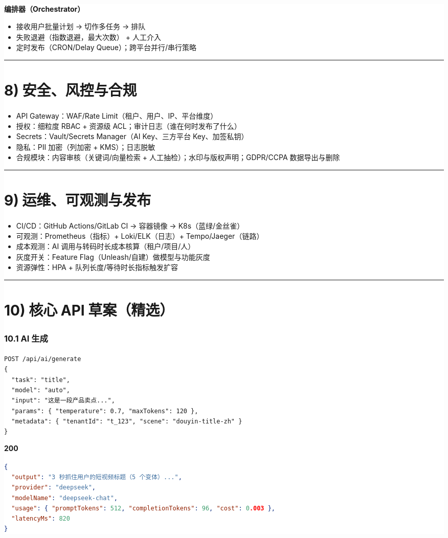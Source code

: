 **编排器（Orchestrator）**

- 接收用户批量计划 → 切作多任务 → 排队
- 失败退避（指数退避，最大次数） + 人工介入
- 定时发布（CRON/Delay Queue）；跨平台并行/串行策略

------

# 8) 安全、风控与合规

- API Gateway：WAF/Rate Limit（租户、用户、IP、平台维度）
- 授权：细粒度 RBAC + 资源级 ACL；审计日志（谁在何时发布了什么）
- Secrets：Vault/Secrets Manager（AI Key、三方平台 Key、加签私钥）
- 隐私：PII 加密（列加密 + KMS）；日志脱敏
- 合规模块：内容审核（关键词/向量检索 + 人工抽检）；水印与版权声明；GDPR/CCPA 数据导出与删除

------

# 9) 运维、可观测与发布

- CI/CD：GitHub Actions/GitLab CI → 容器镜像 → K8s（蓝绿/金丝雀）
- 可观测：Prometheus（指标）+ Loki/ELK（日志）+ Tempo/Jaeger（链路）
- 成本观测：AI 调用与转码时长成本核算（租户/项目/人）
- 灰度开关：Feature Flag（Unleash/自建）做模型与功能灰度
- 资源弹性：HPA + 队列长度/等待时长指标触发扩容

------

# 10) 核心 API 草案（精选）

### 10.1 AI 生成

```
POST /api/ai/generate
{
  "task": "title",
  "model": "auto",
  "input": "这是一段产品卖点...",
  "params": { "temperature": 0.7, "maxTokens": 120 },
  "metadata": { "tenantId": "t_123", "scene": "douyin-title-zh" }
}
```

**200**

```json
{
  "output": "3 秒抓住用户的短视频标题（5 个变体）...",
  "provider": "deepseek",
  "modelName": "deepseek-chat",
  "usage": { "promptTokens": 512, "completionTokens": 96, "cost": 0.003 },
  "latencyMs": 820
}
```

